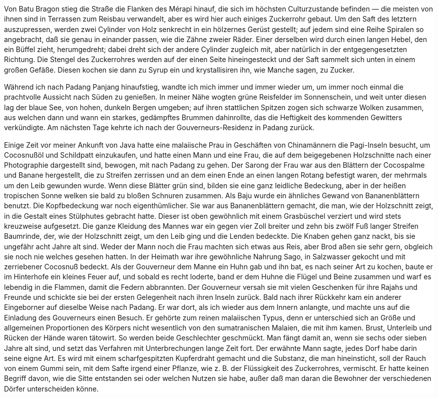 Von Batu Bragon stieg die Straße die Flanken des Mérapi hinauf, die sich im
höchsten Culturzustande befinden — die meisten von ihnen sind in Terrassen zum
Reisbau verwandelt, aber es wird hier auch einiges Zuckerrohr gebaut. Um den
Saft des letztern auszupressen, werden zwei Cylinder von Holz senkrecht in ein
hölzernes Gerüst gestellt; auf jedem sind eine Reihe Spiralen so angebracht, daß
sie genau in einander passen, wie die Zähne zweier Räder. Einer derselben wird
durch einen langen Hebel, den ein Büffel zieht, herumgedreht; dabei dreht sich
der andere Cylinder zugleich mit, aber natürlich in der entgegengesetzten
Richtung. Die Stengel des Zuckerrohres werden auf der einen Seite hineingesteckt
und der Saft sammelt sich unten in einem großen Gefäße. Diesen kochen sie dann
zu Syrup ein und krystallisiren ihn, wie Manche sagen, zu Zucker.

Während ich nach Padang Panjang hinaufstieg, wandte ich mich immer und immer
wieder um, um immer noch einmal die prachtvolle Aussicht nach Süden zu genießen.
In meiner Nähe wogten grüne Reisfelder im Sonnenschein, und weit unter diesen
lag der blaue See, von hohen, dunkeln Bergen umgeben; auf ihren stattlichen
Spitzen zogen sich schwarze Wolken zusammen, aus welchen dann und wann ein
starkes, gedämpftes Brummen dahinrollte, das die Heftigkeit des kommenden
Gewitters verkündigte. Am nächsten Tage kehrte ich nach der Gouverneurs-Residenz
in Padang zurück.

Einige Zeit vor meiner Ankunft von Java hatte eine malaiische Prau in Geschäften
von Chinamännern die Pagi-Inseln besucht, um Cocosnußöl und Schildpatt
einzukaufen, und hatte einen Mann und eine Frau, die auf dem beigegebenen
Holzschnitte nach einer Photographie dargestellt sind, bewogen, mit nach Padang
zu gehen. Der Sarong der Frau war aus den Blättern der Cocospalme und Banane
hergestellt, die zu Streifen zerrissen und an dem einen Ende an einen langen
Rotang befestigt waren, der mehrmals um den Leib gewunden wurde. Wenn diese
Blätter grün sind, bilden sie eine ganz leidliche Bedeckung, aber in der heißen
tropischen Sonne welken sie bald zu bloßen Schnuren zusammen. Als Baju wurde ein
ähnliches Gewand von Bananenblättern benutzt. Die Kopfbedeckung war noch
eigenthümlicher. Sie war aus Bananenblättern gemacht, die man, wie der
Holzschnitt zeigt, in die Gestalt eines Stülphutes gebracht hatte. Dieser ist
oben gewöhnlich mit einem Grasbüschel verziert und wird stets kreuzweise
aufgesetzt. Die ganze Kleidung des Mannes war ein gegen vier Zoll breiter und
zehn bis zwölf Fuß langer Streifen Baumrinde, der, wie der Holzschnitt zeigt, um
den Leib ging und die Lenden bedeckte. Die Knaben gehen ganz nackt, bis sie
ungefähr acht Jahre alt sind. Weder der Mann noch die Frau machten sich etwas
aus Reis, aber Brod aßen sie sehr gern, obgleich sie noch nie welches gesehen
hatten. In der Heimath war ihre gewöhnliche Nahrung Sago, in Salzwasser gekocht
und mit zerriebener Cocosnuß bedeckt. Als der Gouverneur dem Manne ein Huhn gab
und ihn bat, es nach seiner Art zu kochen, baute er im Hinterhofe ein kleines
Feuer auf, und sobald es recht loderte, band er dem Huhne die Flügel und Beine
zusammen und warf es lebendig in die Flammen, damit die Federn abbrannten. Der
Gouverneur versah sie mit vielen Geschenken für ihre Rajahs und Freunde und
schickte sie bei der ersten Gelegenheit nach ihren Inseln zurück. Bald nach
ihrer Rückkehr kam ein anderer Eingeborner auf dieselbe Weise nach Padang. Er
war dort, als ich wieder aus dem Innern anlangte, und machte uns auf die
Einladung des Gouverneurs einen Besuch. Er gehörte zum reinen malaiischen Typus,
denn er unterschied sich an Größe und allgemeinen Proportionen des Körpers nicht
wesentlich von den sumatranischen Malaien, die mit ihm kamen. Brust, Unterleib
und Rücken der Hände waren tätowirt. So werden beide Geschlechter geschmückt.
Man fängt damit an, wenn sie sechs oder sieben Jahre alt sind, und setzt das
Verfahren mit Unterbrechungen lange Zeit fort. Der erwähnte Mann sagte, jedes
Dorf habe darin seine eigne Art. Es wird mit einem scharfgespitzten Kupferdraht
gemacht und die Substanz, die man hineinsticht, soll der Rauch von einem Gummi
sein, mit dem Safte irgend einer Pflanze, wie z. B. der Flüssigkeit des
Zuckerrohres, vermischt. Er hatte keinen Begriff davon, wie die Sitte entstanden
sei oder welchen Nutzen sie habe, außer daß man daran die Bewohner der
verschiedenen Dörfer unterscheiden könne.
